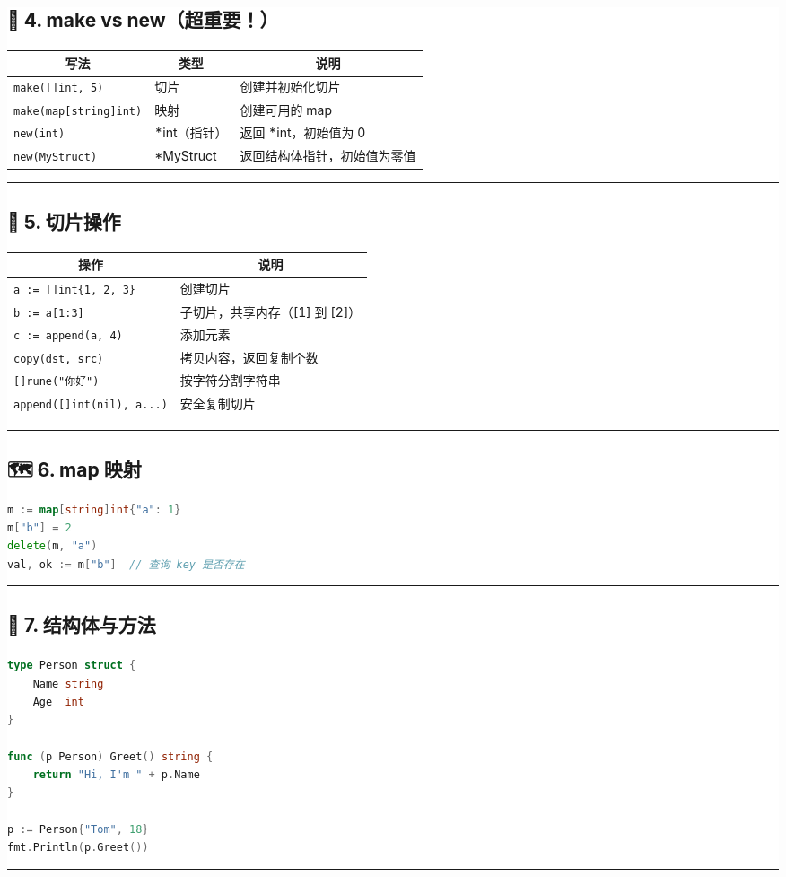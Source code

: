 
## 🧰 4. make vs new（超重要！）

| 写法                         | 类型        | 说明                                 |
|------------------------------|-------------|--------------------------------------|
| `make([]int, 5)`             | 切片        | 创建并初始化切片                     |
| `make(map[string]int)`       | 映射        | 创建可用的 map                       |
| `new(int)`                   | *int（指针）       | 返回 *int，初始值为 0                |
| `new(MyStruct)`             | *MyStruct     | 返回结构体指针，初始值为零值         |

---

## 🍱 5. 切片操作
| 操作                        | 说明        |
|------------------------------|-------------|
| `a := []int{1, 2, 3}`	| 创建切片 |
| `b := a[1:3]`	| 子切片，共享内存（[1] 到 [2]） |
| `c := append(a, 4)`	| 添加元素 |
| `copy(dst, src)`	| 拷贝内容，返回复制个数 |
| `[]rune("你好")`	| 按字符分割字符串 |
| `append([]int(nil), a...)`	| 安全复制切片 |

---

## 🗺️ 6. map 映射

```go
m := map[string]int{"a": 1}
m["b"] = 2
delete(m, "a")
val, ok := m["b"]  // 查询 key 是否存在
```

---

## 🧱 7. 结构体与方法

```go
type Person struct {
    Name string
    Age  int
}

func (p Person) Greet() string {
    return "Hi, I'm " + p.Name
}

p := Person{"Tom", 18}
fmt.Println(p.Greet())
```

---